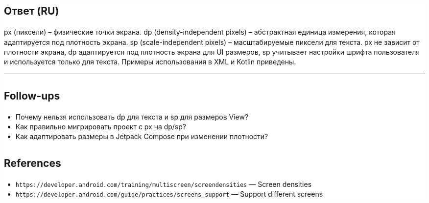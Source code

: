 ## Ответ (RU)

px (пиксели) – физические точки экрана. dp (density-independent pixels) – абстрактная единица измерения, которая адаптируется под плотность экрана. sp (scale-independent pixels) – масштабируемые пиксели для текста. px не зависит от плотности экрана, dp адаптируется под плотность экрана для UI размеров, sp учитывает настройки шрифта пользователя и используется только для текста. Примеры использования в XML и Kotlin приведены.

---

## Follow-ups

-   Почему нельзя использовать dp для текста и sp для размеров View?
-   Как правильно мигрировать проект с px на dp/sp?
-   Как адаптировать размеры в Jetpack Compose при изменении плотности?

## References

-   `https://developer.android.com/training/multiscreen/screendensities` — Screen densities
-   `https://developer.android.com/guide/practices/screens_support` — Support different screens
